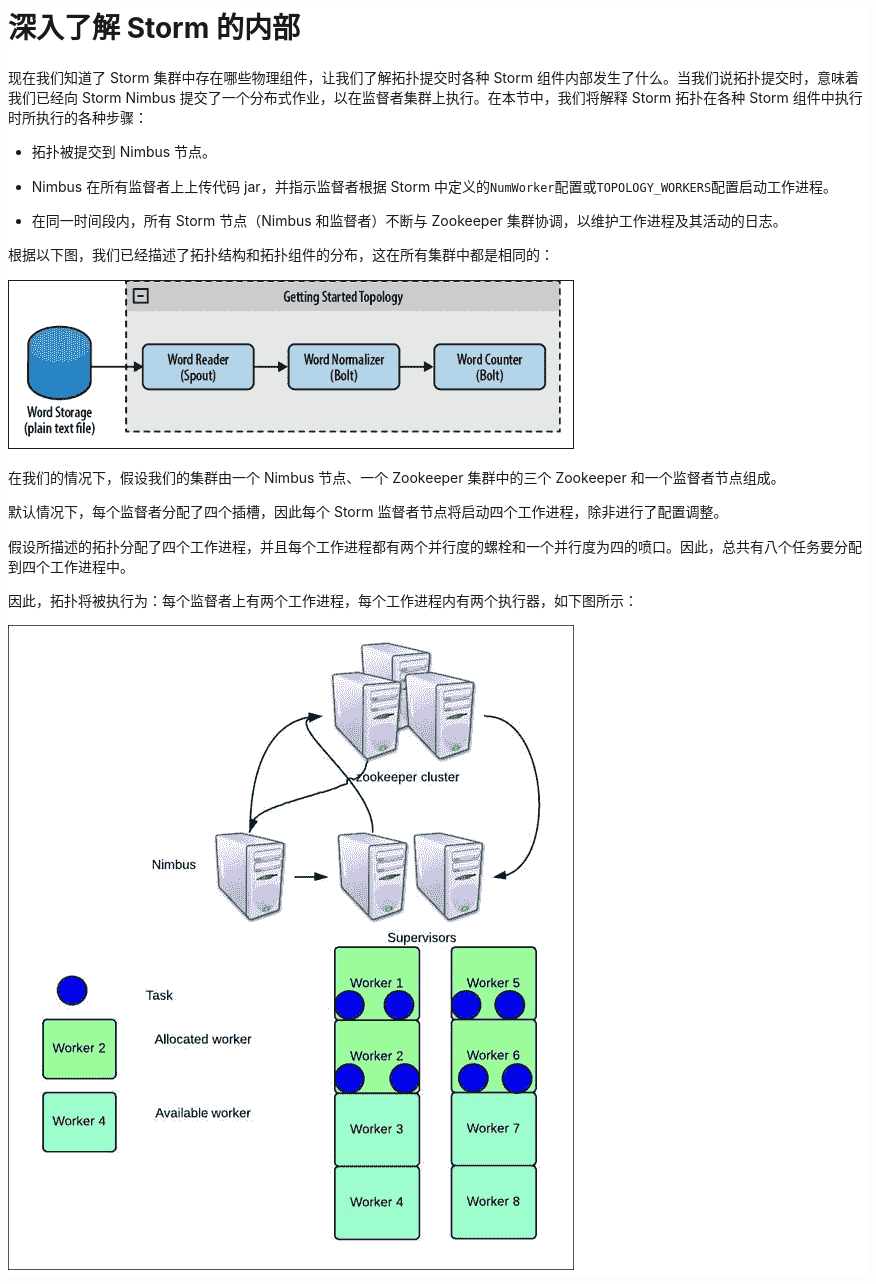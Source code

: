 # 深入了解 Storm 的内部

现在我们知道了 Storm 集群中存在哪些物理组件，让我们了解拓扑提交时各种 Storm 组件内部发生了什么。当我们说拓扑提交时，意味着我们已经向 Storm Nimbus 提交了一个分布式作业，以在监督者集群上执行。在本节中，我们将解释 Storm 拓扑在各种 Storm 组件中执行时所执行的各种步骤：

+   拓扑被提交到 Nimbus 节点。

+   Nimbus 在所有监督者上上传代码 jar，并指示监督者根据 Storm 中定义的`NumWorker`配置或`TOPOLOGY_WORKERS`配置启动工作进程。

+   在同一时间段内，所有 Storm 节点（Nimbus 和监督者）不断与 Zookeeper 集群协调，以维护工作进程及其活动的日志。

根据以下图，我们已经描述了拓扑结构和拓扑组件的分布，这在所有集群中都是相同的：

![深入了解 Storm 的内部](img/00008.jpeg)

在我们的情况下，假设我们的集群由一个 Nimbus 节点、一个 Zookeeper 集群中的三个 Zookeeper 和一个监督者节点组成。

默认情况下，每个监督者分配了四个插槽，因此每个 Storm 监督者节点将启动四个工作进程，除非进行了配置调整。

假设所描述的拓扑分配了四个工作进程，并且每个工作进程都有两个并行度的螺栓和一个并行度为四的喷口。因此，总共有八个任务要分配到四个工作进程中。

因此，拓扑将被执行为：每个监督者上有两个工作进程，每个工作进程内有两个执行器，如下图所示：

![深入了解 Storm 的内部](img/00009.jpeg)
